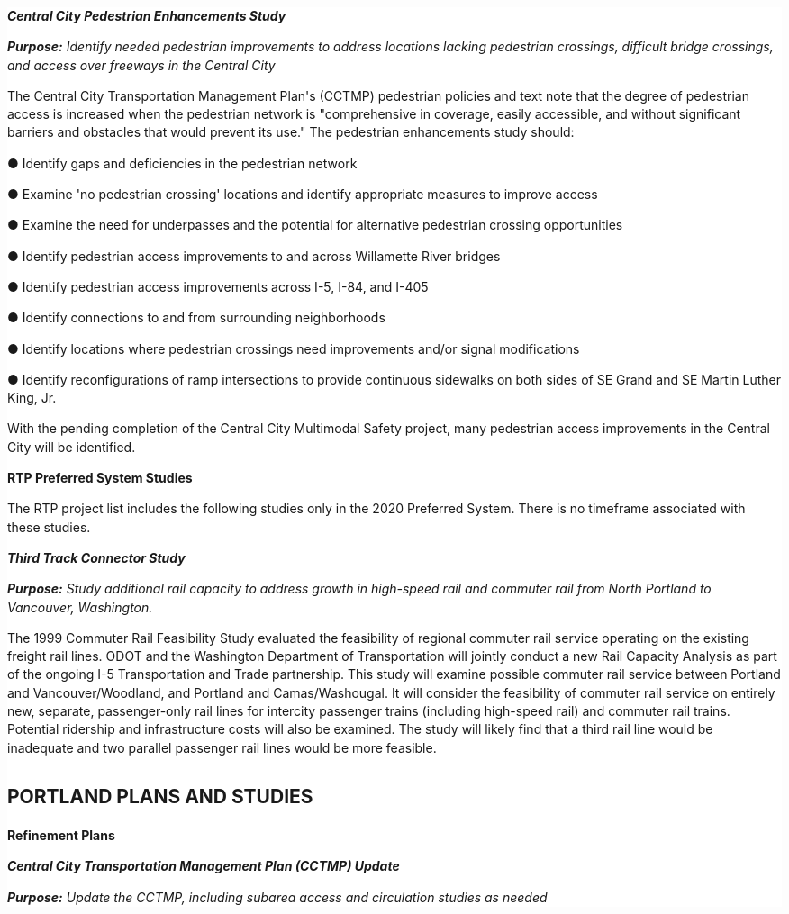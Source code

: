 ***Central City Pedestrian Enhancements Study***

***Purpose:** Identify needed pedestrian improvements to address locations lacking pedestrian crossings, difficult bridge crossings, and access over freeways in the Central City*

The Central City Transportation Management Plan's (CCTMP) pedestrian policies and text note that the degree of pedestrian access is increased when the pedestrian network is "comprehensive in coverage, easily accessible, and without significant barriers and obstacles that would prevent its use." The pedestrian enhancements study should:

● Identify gaps and deficiencies in the pedestrian network

● Examine 'no pedestrian crossing' locations and identify appropriate measures to improve access

● Examine the need for underpasses and the potential for alternative pedestrian crossing opportunities

● Identify pedestrian access improvements to and across Willamette River bridges

● Identify pedestrian access improvements across I-5, I-84, and I-405

● Identify connections to and from surrounding neighborhoods

● Identify locations where pedestrian crossings need improvements and/or signal modifications

● Identify reconfigurations of ramp intersections to provide continuous sidewalks on both sides of SE Grand and SE Martin Luther King, Jr.

With the pending completion of the Central City Multimodal Safety project, many pedestrian access improvements in the Central City will be identified.

**RTP Preferred System Studies**

The RTP project list includes the following studies only in the 2020 Preferred System. There is no timeframe associated with these studies.

***Third Track Connector Study***

***Purpose:** Study additional rail capacity to address growth in high-speed rail and commuter rail from North Portland to Vancouver, Washington.*

The 1999 Commuter Rail Feasibility Study evaluated the feasibility of regional commuter rail service operating on the existing freight rail lines. ODOT and the Washington Department of Transportation will jointly conduct a new Rail Capacity Analysis as part of the ongoing I-5 Transportation and Trade partnership. This study will examine possible commuter rail service between Portland and Vancouver/Woodland, and Portland and Camas/Washougal. It will consider the feasibility of commuter rail service on entirely new, separate, passenger-only rail lines for intercity passenger trains (including high-speed rail) and commuter rail trains. Potential ridership and infrastructure costs will also be examined. The study will likely find that a third rail line would be inadequate and two parallel passenger rail lines would be more feasible.

**PORTLAND PLANS AND STUDIES**
------------------------------

**Refinement Plans**

***Central City Transportation Management Plan (CCTMP) Update***

***Purpose:** Update the CCTMP, including subarea access and circulation studies as needed*
